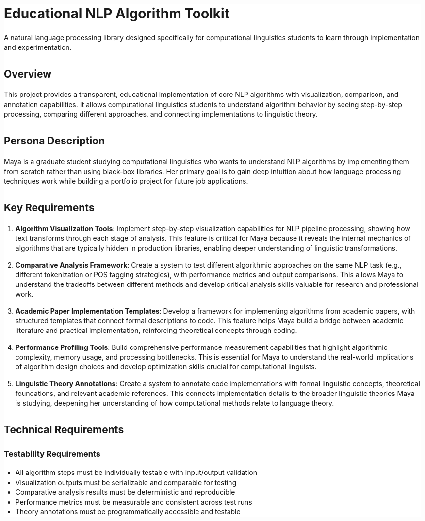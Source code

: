 # Educational NLP Algorithm Toolkit

A natural language processing library designed specifically for computational linguistics students to learn through implementation and experimentation.

## Overview

This project provides a transparent, educational implementation of core NLP algorithms with visualization, comparison, and annotation capabilities. It allows computational linguistics students to understand algorithm behavior by seeing step-by-step processing, comparing different approaches, and connecting implementations to linguistic theory.

## Persona Description

Maya is a graduate student studying computational linguistics who wants to understand NLP algorithms by implementing them from scratch rather than using black-box libraries. Her primary goal is to gain deep intuition about how language processing techniques work while building a portfolio project for future job applications.

## Key Requirements

1. **Algorithm Visualization Tools**: Implement step-by-step visualization capabilities for NLP pipeline processing, showing how text transforms through each stage of analysis. This feature is critical for Maya because it reveals the internal mechanics of algorithms that are typically hidden in production libraries, enabling deeper understanding of linguistic transformations.

2. **Comparative Analysis Framework**: Create a system to test different algorithmic approaches on the same NLP task (e.g., different tokenization or POS tagging strategies), with performance metrics and output comparisons. This allows Maya to understand the tradeoffs between different methods and develop critical analysis skills valuable for research and professional work.

3. **Academic Paper Implementation Templates**: Develop a framework for implementing algorithms from academic papers, with structured templates that connect formal descriptions to code. This feature helps Maya build a bridge between academic literature and practical implementation, reinforcing theoretical concepts through coding.

4. **Performance Profiling Tools**: Build comprehensive performance measurement capabilities that highlight algorithmic complexity, memory usage, and processing bottlenecks. This is essential for Maya to understand the real-world implications of algorithm design choices and develop optimization skills crucial for computational linguists.

5. **Linguistic Theory Annotations**: Create a system to annotate code implementations with formal linguistic concepts, theoretical foundations, and relevant academic references. This connects implementation details to the broader linguistic theories Maya is studying, deepening her understanding of how computational methods relate to language theory.

## Technical Requirements

### Testability Requirements
- All algorithm steps must be individually testable with input/output validation
- Visualization outputs must be serializable and comparable for testing
- Comparative analysis results must be deterministic and reproducible
- Performance metrics must be measurable and consistent across test runs
- Theory annotations must be programmatically accessible and testable
